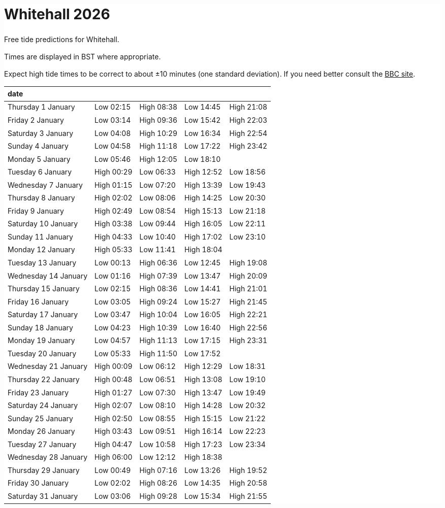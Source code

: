 # Whitehall 2026
Free tide predictions for Whitehall.

Times are displayed in BST where appropriate.

Expect high tide times to be correct to about ±10 minutes (one standard deviation).
If you need better consult the [BBC site](https://www.bbc.co.uk/weather/coast-and-sea/tide-tables).

| date |   |   |   |   |
|:-----|---|---|---|---|
| Thursday 1 January | Low 02:15 | High 08:38 | Low 14:45 | High 21:08 | 
| Friday 2 January | Low 03:14 | High 09:36 | Low 15:42 | High 22:03 | 
| Saturday 3 January | Low 04:08 | High 10:29 | Low 16:34 | High 22:54 | 
| Sunday 4 January | Low 04:58 | High 11:18 | Low 17:22 | High 23:42 | 
| Monday 5 January | Low 05:46 | High 12:05 | Low 18:10 |  | 
| Tuesday 6 January | High 00:29 | Low 06:33 | High 12:52 | Low 18:56 | 
| Wednesday 7 January | High 01:15 | Low 07:20 | High 13:39 | Low 19:43 | 
| Thursday 8 January | High 02:02 | Low 08:06 | High 14:25 | Low 20:30 | 
| Friday 9 January | High 02:49 | Low 08:54 | High 15:13 | Low 21:18 | 
| Saturday 10 January | High 03:38 | Low 09:44 | High 16:05 | Low 22:11 | 
| Sunday 11 January | High 04:33 | Low 10:40 | High 17:02 | Low 23:10 | 
| Monday 12 January | High 05:33 | Low 11:41 | High 18:04 |  | 
| Tuesday 13 January | Low 00:13 | High 06:36 | Low 12:45 | High 19:08 | 
| Wednesday 14 January | Low 01:16 | High 07:39 | Low 13:47 | High 20:09 | 
| Thursday 15 January | Low 02:15 | High 08:36 | Low 14:41 | High 21:01 | 
| Friday 16 January | Low 03:05 | High 09:24 | Low 15:27 | High 21:45 | 
| Saturday 17 January | Low 03:47 | High 10:04 | Low 16:05 | High 22:21 | 
| Sunday 18 January | Low 04:23 | High 10:39 | Low 16:40 | High 22:56 | 
| Monday 19 January | Low 04:57 | High 11:13 | Low 17:15 | High 23:31 | 
| Tuesday 20 January | Low 05:33 | High 11:50 | Low 17:52 |  | 
| Wednesday 21 January | High 00:09 | Low 06:12 | High 12:29 | Low 18:31 | 
| Thursday 22 January | High 00:48 | Low 06:51 | High 13:08 | Low 19:10 | 
| Friday 23 January | High 01:27 | Low 07:30 | High 13:47 | Low 19:49 | 
| Saturday 24 January | High 02:07 | Low 08:10 | High 14:28 | Low 20:32 | 
| Sunday 25 January | High 02:50 | Low 08:55 | High 15:15 | Low 21:22 | 
| Monday 26 January | High 03:43 | Low 09:51 | High 16:14 | Low 22:23 | 
| Tuesday 27 January | High 04:47 | Low 10:58 | High 17:23 | Low 23:34 | 
| Wednesday 28 January | High 06:00 | Low 12:12 | High 18:38 |  | 
| Thursday 29 January | Low 00:49 | High 07:16 | Low 13:26 | High 19:52 | 
| Friday 30 January | Low 02:02 | High 08:26 | Low 14:35 | High 20:58 | 
| Saturday 31 January | Low 03:06 | High 09:28 | Low 15:34 | High 21:55 | 